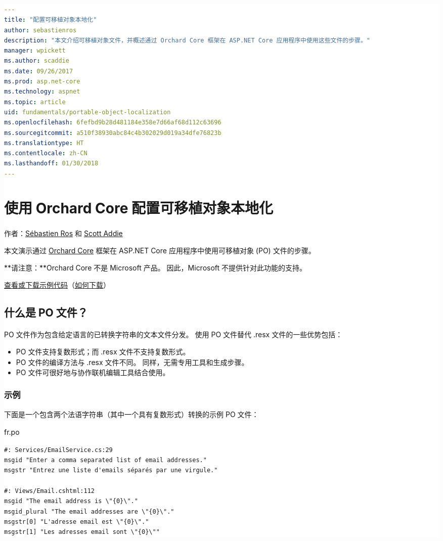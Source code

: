 ```yaml
---
title: "配置可移植对象本地化"
author: sebastienros
description: "本文介绍可移植对象文件，并概述通过 Orchard Core 框架在 ASP.NET Core 应用程序中使用这些文件的步骤。"
manager: wpickett
ms.author: scaddie
ms.date: 09/26/2017
ms.prod: asp.net-core
ms.technology: aspnet
ms.topic: article
uid: fundamentals/portable-object-localization
ms.openlocfilehash: 6fefbd9b28d481184e358e7d66af68d112c63696
ms.sourcegitcommit: a510f38930abc84c4b302029d019a34dfe76823b
ms.translationtype: HT
ms.contentlocale: zh-CN
ms.lasthandoff: 01/30/2018
---
```

# <a name="configure-portable-object-localization-with-orchard-core"></a>使用 Orchard Core 配置可移植对象本地化

作者：[Sébastien Ros](https://github.com/sebastienros) 和 [Scott Addie](https://twitter.com/Scott_Addie)

本文演示通过 [Orchard Core](https://github.com/OrchardCMS/OrchardCore) 框架在 ASP.NET Core 应用程序中使用可移植对象 (PO) 文件的步骤。

**请注意：**Orchard Core 不是 Microsoft 产品。 因此，Microsoft 不提供针对此功能的支持。

[查看或下载示例代码](https://github.com/aspnet/Docs/tree/master/aspnetcore/fundamentals/localization/sample/POLocalization)（[如何下载](xref:tutorials/index#how-to-download-a-sample)）

## <a name="what-is-a-po-file"></a>什么是 PO 文件？

PO 文件作为包含给定语言的已转换字符串的文本文件分发。 使用 PO 文件替代 .resx 文件的一些优势包括：
- PO 文件支持复数形式；而 .resx 文件不支持复数形式。
- PO 文件的编译方法与 .resx 文件不同。 同样，无需专用工具和生成步骤。
- PO 文件可很好地与协作联机编辑工具结合使用。

### <a name="example"></a>示例

下面是一个包含两个法语字符串（其中一个具有复数形式）转换的示例 PO 文件：

fr.po

```text
#: Services/EmailService.cs:29
msgid "Enter a comma separated list of email addresses."
msgstr "Entrez une liste d'emails séparés par une virgule."

#: Views/Email.cshtml:112
msgid "The email address is \"{0}\"."
msgid_plural "The email addresses are \"{0}\"."
msgstr[0] "L'adresse email est \"{0}\"."
msgstr[1] "Les adresses email sont \"{0}\""
```
